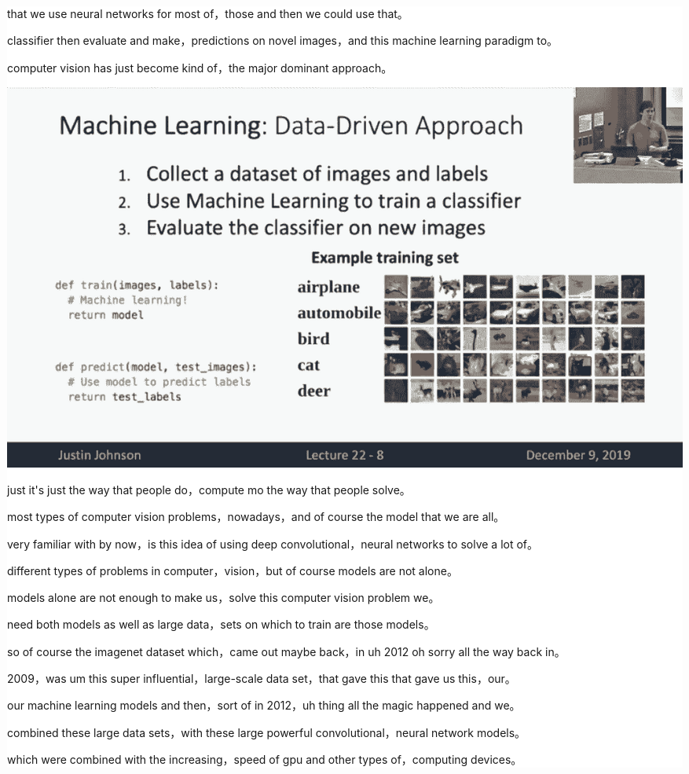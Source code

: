 that we use neural networks for most of，those and then we could use that。

classifier then evaluate and make，predictions on novel images，and this machine learning paradigm to。

computer vision has just become kind of，the major dominant approach。



![](img/f33fa36176887808b6ee46d782e57fd3_5.png)

just it's just the way that people do，compute mo the way that people solve。

most types of computer vision problems，nowadays，and of course the model that we are all。

very familiar with by now，is this idea of using deep convolutional，neural networks to solve a lot of。

different types of problems in computer，vision，but of course models are not alone。

models alone are not enough to make us，solve this computer vision problem we。

need both models as well as large data，sets on which to train are those models。

so of course the imagenet dataset which，came out maybe back，in uh 2012 oh sorry all the way back in。

2009，was um this super influential，large-scale data set，that gave this that gave us this，our。

our machine learning models and then，sort of in 2012，uh thing all the magic happened and we。

combined these large data sets，with these large powerful convolutional，neural network models。

which were combined with the increasing，speed of gpu and other types of，computing devices。
